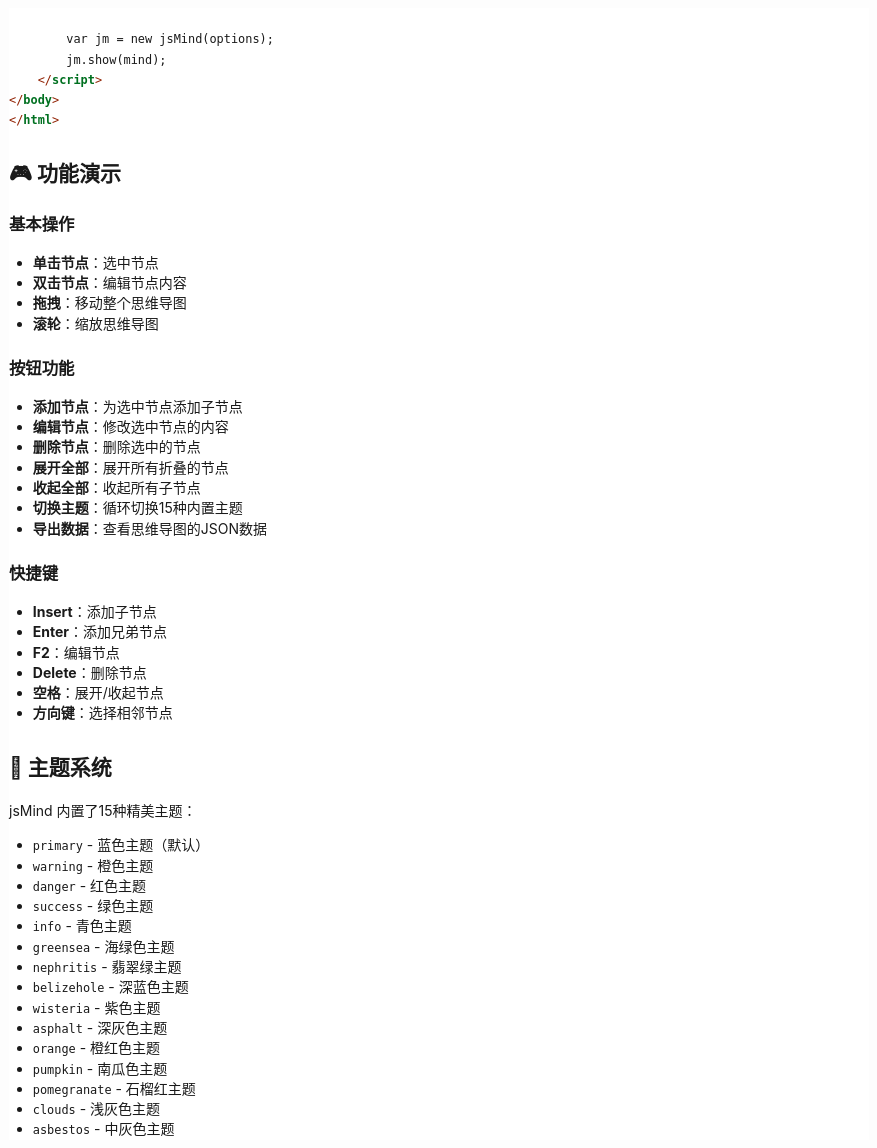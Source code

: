 ```html
        
        var jm = new jsMind(options);
        jm.show(mind);
    </script>
</body>
</html>
```

## 🎮 功能演示

### 基本操作

- **单击节点**：选中节点
- **双击节点**：编辑节点内容
- **拖拽**：移动整个思维导图
- **滚轮**：缩放思维导图

### 按钮功能

- **添加节点**：为选中节点添加子节点
- **编辑节点**：修改选中节点的内容
- **删除节点**：删除选中的节点
- **展开全部**：展开所有折叠的节点
- **收起全部**：收起所有子节点
- **切换主题**：循环切换15种内置主题
- **导出数据**：查看思维导图的JSON数据

### 快捷键

- **Insert**：添加子节点
- **Enter**：添加兄弟节点
- **F2**：编辑节点
- **Delete**：删除节点
- **空格**：展开/收起节点
- **方向键**：选择相邻节点

## 🎨 主题系统

jsMind 内置了15种精美主题：

- `primary` - 蓝色主题（默认）
- `warning` - 橙色主题
- `danger` - 红色主题
- `success` - 绿色主题
- `info` - 青色主题
- `greensea` - 海绿色主题
- `nephritis` - 翡翠绿主题
- `belizehole` - 深蓝色主题
- `wisteria` - 紫色主题
- `asphalt` - 深灰色主题
- `orange` - 橙红色主题
- `pumpkin` - 南瓜色主题
- `pomegranate` - 石榴红主题
- `clouds` - 浅灰色主题
- `asbestos` - 中灰色主题
